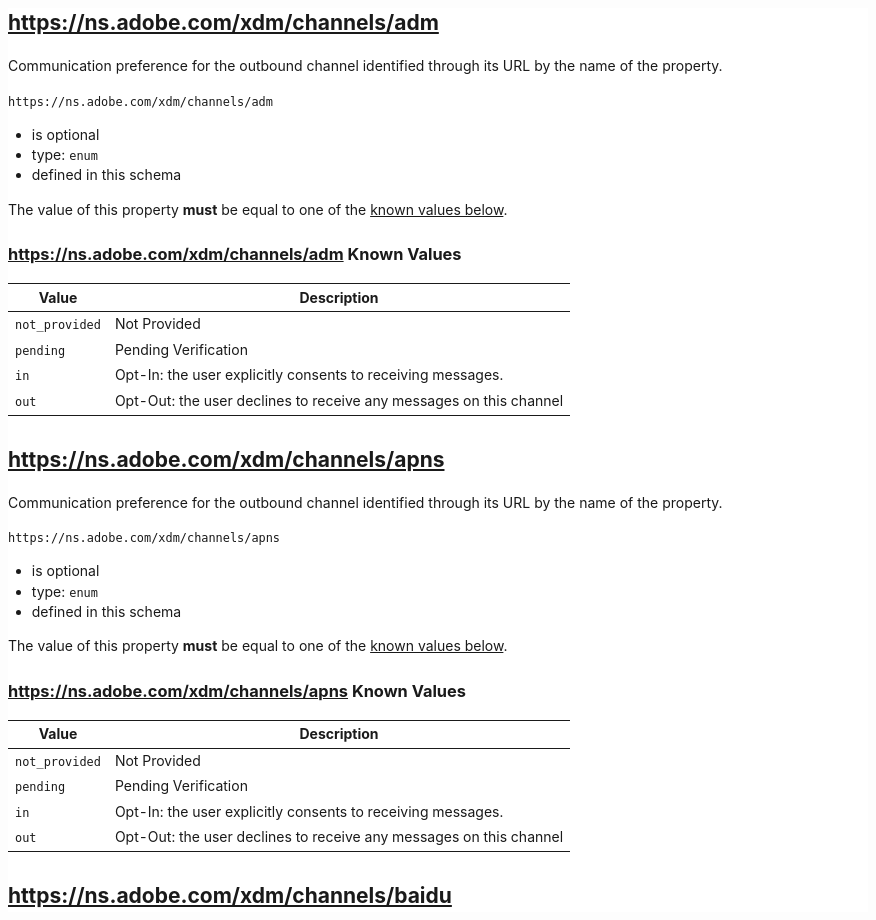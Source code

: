 ## https://ns.adobe.com/xdm/channels/adm

Communication preference for the outbound channel identified through its URL by the name of the property.

`https://ns.adobe.com/xdm/channels/adm`
* is optional
* type: `enum`
* defined in this schema

The value of this property **must** be equal to one of the [known values below](#httpsnsadobecomxdmchannelsadm-known-values).

### https://ns.adobe.com/xdm/channels/adm Known Values
| Value | Description |
|-------|-------------|
| `not_provided` | Not Provided |
| `pending` | Pending Verification |
| `in` | Opt-In: the user explicitly consents to receiving messages. |
| `out` | Opt-Out: the user declines to receive any messages on this channel |




## https://ns.adobe.com/xdm/channels/apns

Communication preference for the outbound channel identified through its URL by the name of the property.

`https://ns.adobe.com/xdm/channels/apns`
* is optional
* type: `enum`
* defined in this schema

The value of this property **must** be equal to one of the [known values below](#httpsnsadobecomxdmchannelsapns-known-values).

### https://ns.adobe.com/xdm/channels/apns Known Values
| Value | Description |
|-------|-------------|
| `not_provided` | Not Provided |
| `pending` | Pending Verification |
| `in` | Opt-In: the user explicitly consents to receiving messages. |
| `out` | Opt-Out: the user declines to receive any messages on this channel |




## https://ns.adobe.com/xdm/channels/baidu
